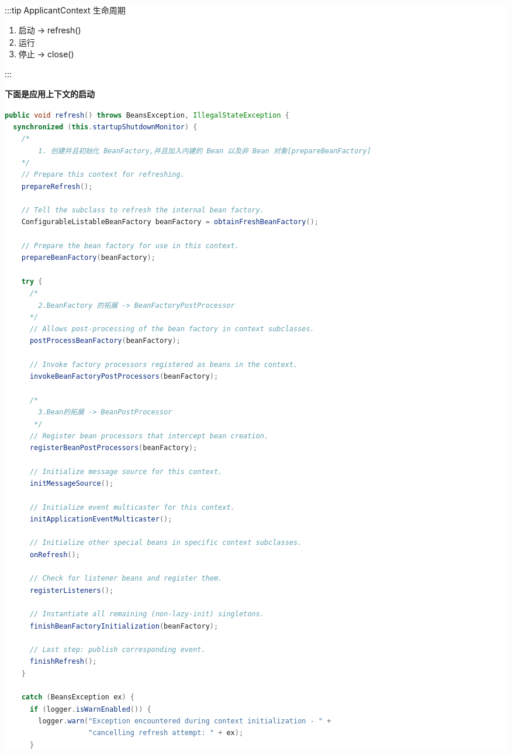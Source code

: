 :::tip ApplicantContext 生命周期

1. 启动 -> refresh()
2. 运行
3. 停止 -> close()

:::

**下面是应用上下文的启动**

```java title="AbstractApplicationContext#refresh"
public void refresh() throws BeansException, IllegalStateException {
  synchronized (this.startupShutdownMonitor) {
    /*
    	1. 创建并且初始化 BeanFactory,并且加入内建的 Bean 以及非 Bean 对象[prepareBeanFactory]
    */
    // Prepare this context for refreshing.
    prepareRefresh();

    // Tell the subclass to refresh the internal bean factory.
    ConfigurableListableBeanFactory beanFactory = obtainFreshBeanFactory();

    // Prepare the bean factory for use in this context.
    prepareBeanFactory(beanFactory);

    try {
      /*
        2.BeanFactory 的拓展 -> BeanFactoryPostProcessor
      */
      // Allows post-processing of the bean factory in context subclasses.
      postProcessBeanFactory(beanFactory);

      // Invoke factory processors registered as beans in the context.
      invokeBeanFactoryPostProcessors(beanFactory);

      /*
        3.Bean的拓展 -> BeanPostProcessor
       */
      // Register bean processors that intercept bean creation.
      registerBeanPostProcessors(beanFactory);

      // Initialize message source for this context.
      initMessageSource();

      // Initialize event multicaster for this context.
      initApplicationEventMulticaster();

      // Initialize other special beans in specific context subclasses.
      onRefresh();

      // Check for listener beans and register them.
      registerListeners();

      // Instantiate all remaining (non-lazy-init) singletons.
      finishBeanFactoryInitialization(beanFactory);

      // Last step: publish corresponding event.
      finishRefresh();
    }

    catch (BeansException ex) {
      if (logger.isWarnEnabled()) {
        logger.warn("Exception encountered during context initialization - " +
                    "cancelling refresh attempt: " + ex);
      }

```